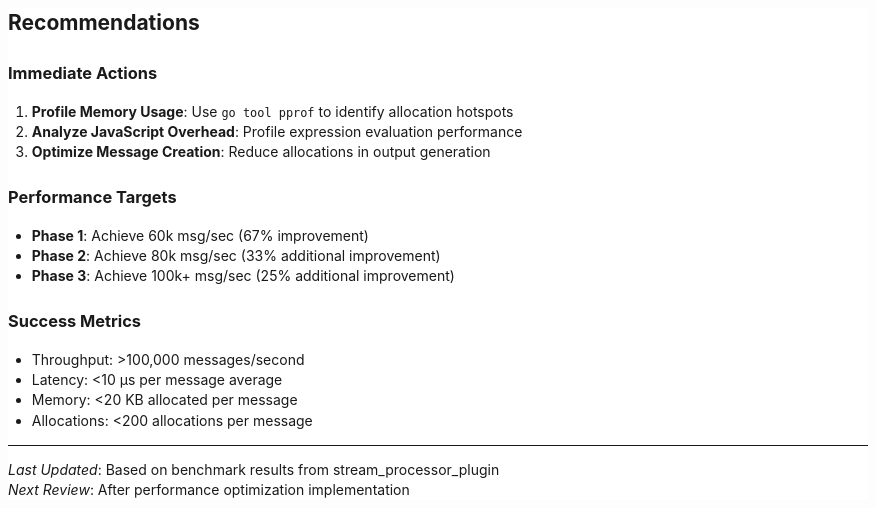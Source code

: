 ## Recommendations

### Immediate Actions
1. **Profile Memory Usage**: Use `go tool pprof` to identify allocation hotspots
2. **Analyze JavaScript Overhead**: Profile expression evaluation performance
3. **Optimize Message Creation**: Reduce allocations in output generation

### Performance Targets
- **Phase 1**: Achieve 60k msg/sec (67% improvement)
- **Phase 2**: Achieve 80k msg/sec (33% additional improvement)  
- **Phase 3**: Achieve 100k+ msg/sec (25% additional improvement)

### Success Metrics
- Throughput: >100,000 messages/second
- Latency: <10 μs per message average
- Memory: <20 KB allocated per message
- Allocations: <200 allocations per message

---

*Last Updated*: Based on benchmark results from stream_processor_plugin  
*Next Review*: After performance optimization implementation 